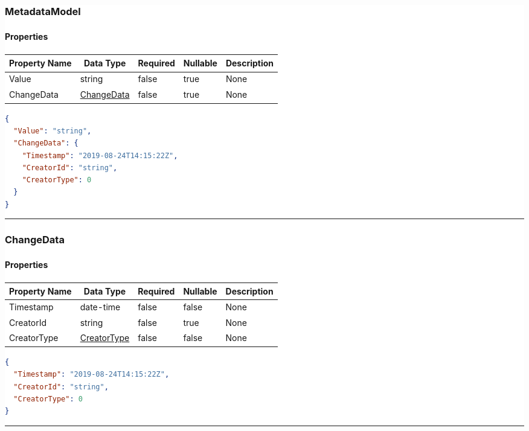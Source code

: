 
### MetadataModel

<a id="schemametadatamodel"></a>
<a id="schema_MetadataModel"></a>
<a id="tocSmetadatamodel"></a>
<a id="tocsmetadatamodel"></a>

<h4>Properties</h4>

|Property Name|Data Type|Required|Nullable|Description|
|---|---|---|---|---|
|Value|string|false|true|None|
|ChangeData|[ChangeData](#schemachangedata)|false|true|None|

```json
{
  "Value": "string",
  "ChangeData": {
    "Timestamp": "2019-08-24T14:15:22Z",
    "CreatorId": "string",
    "CreatorType": 0
  }
}

```

---

### ChangeData

<a id="schemachangedata"></a>
<a id="schema_ChangeData"></a>
<a id="tocSchangedata"></a>
<a id="tocschangedata"></a>

<h4>Properties</h4>

|Property Name|Data Type|Required|Nullable|Description|
|---|---|---|---|---|
|Timestamp|date-time|false|false|None|
|CreatorId|string|false|true|None|
|CreatorType|[CreatorType](#schemacreatortype)|false|false|None|

```json
{
  "Timestamp": "2019-08-24T14:15:22Z",
  "CreatorId": "string",
  "CreatorType": 0
}

```

---